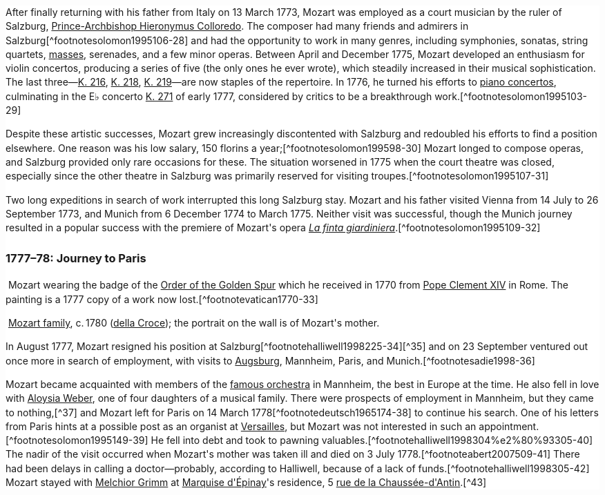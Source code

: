 After finally returning with his father from Italy on 13 March 1773, Mozart was employed as a court musician by the ruler of Salzburg, [Prince-Archbishop Hieronymus Colloredo](https://en.m.wikipedia.org/wiki/Hieronymus_von_Colloredo_\(1732%E2%80%931812\) "Hieronymus von Colloredo (1732–1812)"). The composer had many friends and admirers in Salzburg[^footnotesolomon1995106-28] and had the opportunity to work in many genres, including symphonies, sonatas, string quartets, [masses](https://en.m.wikipedia.org/wiki/Mass_\(music\) "Mass (music)"), serenades, and a few minor operas. Between April and December 1775, Mozart developed an enthusiasm for violin concertos, producing a series of five (the only ones he ever wrote), which steadily increased in their musical sophistication. The last three—[K. 216](https://en.m.wikipedia.org/wiki/Violin_Concerto_No._3_\(Mozart\) "Violin Concerto No. 3 (Mozart)"), [K. 218](https://en.m.wikipedia.org/wiki/Violin_Concerto_No._4_\(Mozart\) "Violin Concerto No. 4 (Mozart)"), [K. 219](https://en.m.wikipedia.org/wiki/Violin_Concerto_No._5_\(Mozart\) "Violin Concerto No. 5 (Mozart)")—are now staples of the repertoire. In 1776, he turned his efforts to [piano concertos](https://en.m.wikipedia.org/wiki/Mozart_piano_concertos "Mozart piano concertos"), culminating in the E♭ concerto [K. 271](https://en.m.wikipedia.org/wiki/Piano_Concerto_No._9_\(Mozart\) "Piano Concerto No. 9 (Mozart)") of early 1777, considered by critics to be a breakthrough work.[^footnotesolomon1995103-29]

Despite these artistic successes, Mozart grew increasingly discontented with Salzburg and redoubled his efforts to find a position elsewhere. One reason was his low salary, 150 florins a year;[^footnotesolomon199598-30] Mozart longed to compose operas, and Salzburg provided only rare occasions for these. The situation worsened in 1775 when the court theatre was closed, especially since the other theatre in Salzburg was primarily reserved for visiting troupes.[^footnotesolomon1995107-31]

Two long expeditions in search of work interrupted this long Salzburg stay. Mozart and his father visited Vienna from 14 July to 26 September 1773, and Munich from 6 December 1774 to March 1775. Neither visit was successful, though the Munich journey resulted in a popular success with the premiere of Mozart's opera *[La finta giardiniera](https://en.m.wikipedia.org/wiki/La_finta_giardiniera "La finta giardiniera")*.[^footnotesolomon1995109-32]

### 1777–78: Journey to Paris

 Mozart wearing the badge of the [Order of the Golden Spur](https://en.m.wikipedia.org/wiki/Order_of_the_Golden_Spur "Order of the Golden Spur") which he received in 1770 from [Pope Clement XIV](https://en.m.wikipedia.org/wiki/Pope_Clement_XIV "Pope Clement XIV") in Rome. The painting is a 1777 copy of a work now lost.[^footnotevatican1770-33]

 [Mozart family](https://en.m.wikipedia.org/wiki/Mozart_family "Mozart family"), c. 1780 ([della Croce](https://en.m.wikipedia.org/wiki/Johann_Nepomuk_della_Croce "Johann Nepomuk della Croce")); the portrait on the wall is of Mozart's mother.

In August 1777, Mozart resigned his position at Salzburg[^footnotehalliwell1998225-34][^35] and on 23 September ventured out once more in search of employment, with visits to [Augsburg](https://en.m.wikipedia.org/wiki/Augsburg "Augsburg"), Mannheim, Paris, and Munich.[^footnotesadie1998-36]

Mozart became acquainted with members of the [famous orchestra](https://en.m.wikipedia.org/wiki/Mannheim_school "Mannheim school") in Mannheim, the best in Europe at the time. He also fell in love with [Aloysia Weber](https://en.m.wikipedia.org/wiki/Aloysia_Weber "Aloysia Weber"), one of four daughters of a musical family. There were prospects of employment in Mannheim, but they came to nothing,[^37] and Mozart left for Paris on 14 March 1778[^footnotedeutsch1965174-38] to continue his search. One of his letters from Paris hints at a possible post as an organist at [Versailles](https://en.m.wikipedia.org/wiki/Palace_of_Versailles "Palace of Versailles"), but Mozart was not interested in such an appointment.[^footnotesolomon1995149-39] He fell into debt and took to pawning valuables.[^footnotehalliwell1998304%e2%80%93305-40] The nadir of the visit occurred when Mozart's mother was taken ill and died on 3 July 1778.[^footnoteabert2007509-41] There had been delays in calling a doctor—probably, according to Halliwell, because of a lack of funds.[^footnotehalliwell1998305-42] Mozart stayed with [Melchior Grimm](https://en.m.wikipedia.org/wiki/Melchior_Grimm "Melchior Grimm") at [Marquise d'Épinay](https://en.m.wikipedia.org/wiki/Louise_d%27%C3%89pinay "Louise d'Épinay")'s residence, 5 [rue de la Chaussée-d'Antin](https://en.m.wikipedia.org/wiki/Rue_de_la_Chauss%C3%A9e-d%27Antin "Rue de la Chaussée-d'Antin").[^43]
